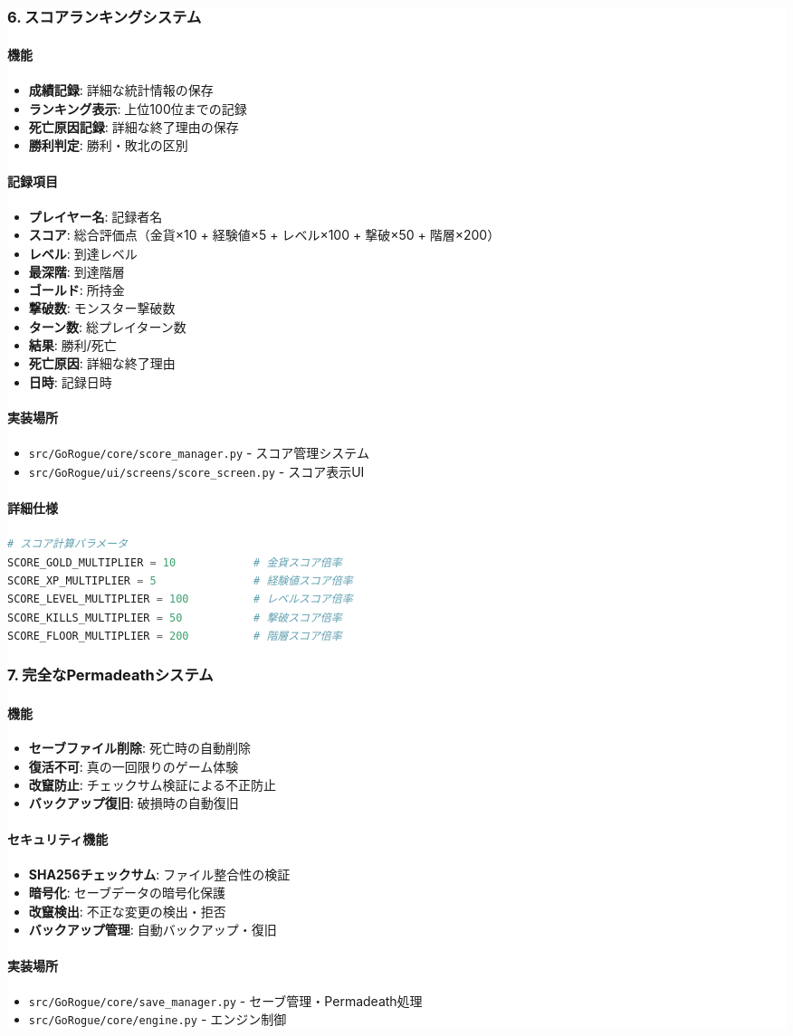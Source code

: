 ### 6. スコアランキングシステム

#### 機能
- **成績記録**: 詳細な統計情報の保存
- **ランキング表示**: 上位100位までの記録
- **死亡原因記録**: 詳細な終了理由の保存
- **勝利判定**: 勝利・敗北の区別

#### 記録項目
- **プレイヤー名**: 記録者名
- **スコア**: 総合評価点（金貨×10 + 経験値×5 + レベル×100 + 撃破×50 + 階層×200）
- **レベル**: 到達レベル
- **最深階**: 到達階層
- **ゴールド**: 所持金
- **撃破数**: モンスター撃破数
- **ターン数**: 総プレイターン数
- **結果**: 勝利/死亡
- **死亡原因**: 詳細な終了理由
- **日時**: 記録日時

#### 実装場所
- `src/GoRogue/core/score_manager.py` - スコア管理システム
- `src/GoRogue/ui/screens/score_screen.py` - スコア表示UI

#### 詳細仕様
```python
# スコア計算パラメータ
SCORE_GOLD_MULTIPLIER = 10            # 金貨スコア倍率
SCORE_XP_MULTIPLIER = 5               # 経験値スコア倍率
SCORE_LEVEL_MULTIPLIER = 100          # レベルスコア倍率
SCORE_KILLS_MULTIPLIER = 50           # 撃破スコア倍率
SCORE_FLOOR_MULTIPLIER = 200          # 階層スコア倍率
```

### 7. 完全なPermadeathシステム

#### 機能
- **セーブファイル削除**: 死亡時の自動削除
- **復活不可**: 真の一回限りのゲーム体験
- **改竄防止**: チェックサム検証による不正防止
- **バックアップ復旧**: 破損時の自動復旧

#### セキュリティ機能
- **SHA256チェックサム**: ファイル整合性の検証
- **暗号化**: セーブデータの暗号化保護
- **改竄検出**: 不正な変更の検出・拒否
- **バックアップ管理**: 自動バックアップ・復旧

#### 実装場所
- `src/GoRogue/core/save_manager.py` - セーブ管理・Permadeath処理
- `src/GoRogue/core/engine.py` - エンジン制御
